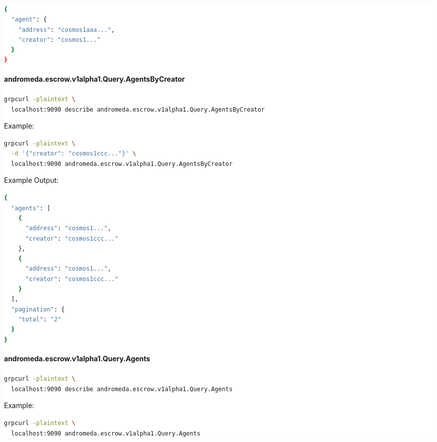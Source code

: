 ```bash
{
  "agent": {
    "address": "cosmos1aaa...",
    "creator": "cosmos1..."
  }
}
```

#### andromeda.escrow.v1alpha1.Query.AgentsByCreator

```bash
grpcurl -plaintext \
  localhost:9090 describe andromeda.escrow.v1alpha1.Query.AgentsByCreator
```

Example:

```bash
grpcurl -plaintext \
  -d '{"creator": "cosmos1ccc..."}' \
  localhost:9090 andromeda.escrow.v1alpha1.Query.AgentsByCreator
```

Example Output:

```bash
{
  "agents": [
    {
      "address": "cosmos1...",
      "creator": "cosmos1ccc..."
    },
    {
      "address": "cosmos1...",
      "creator": "cosmos1ccc..."
    }
  ],
  "pagination": {
    "total": "2"
  }
}
```

#### andromeda.escrow.v1alpha1.Query.Agents

```bash
grpcurl -plaintext \
  localhost:9090 describe andromeda.escrow.v1alpha1.Query.Agents
```

Example:

```bash
grpcurl -plaintext \
  localhost:9090 andromeda.escrow.v1alpha1.Query.Agents
```
